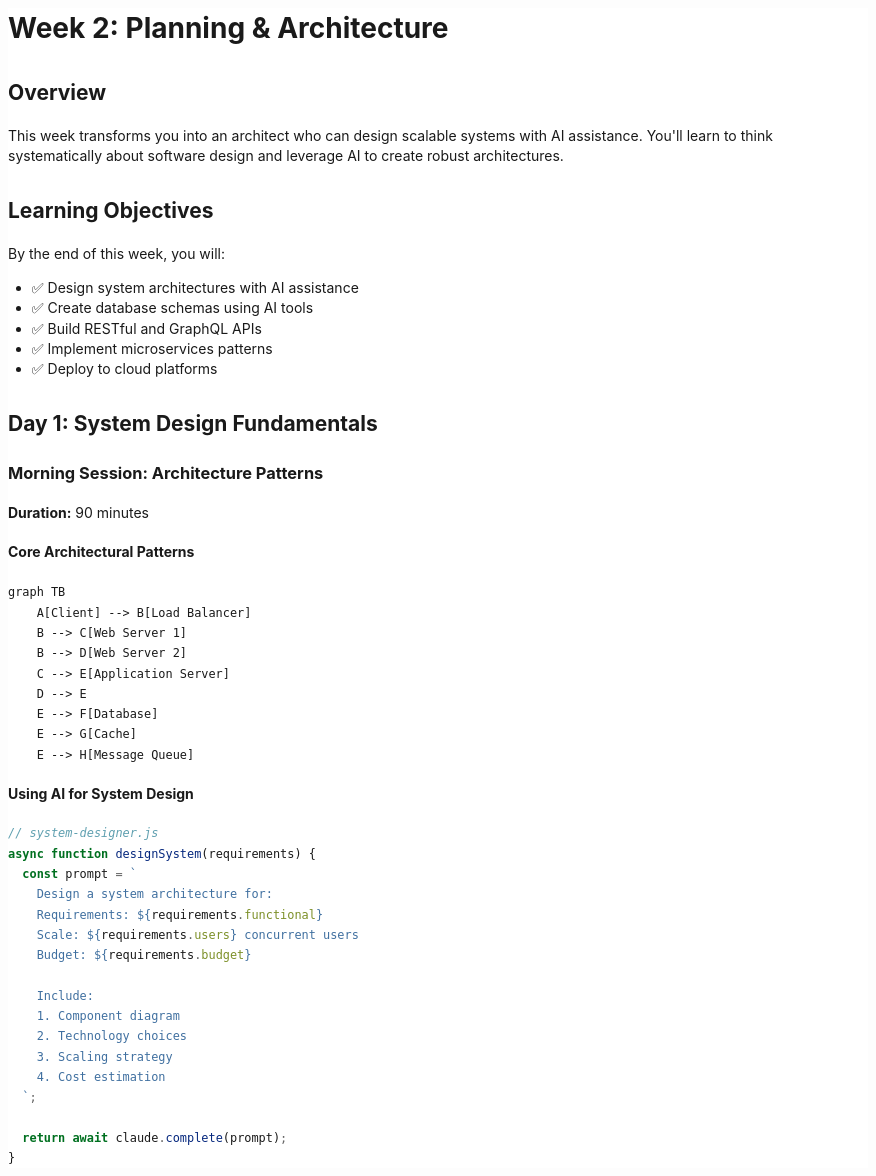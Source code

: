 # Week 2: Planning & Architecture

## Overview
This week transforms you into an architect who can design scalable systems with AI assistance. You'll learn to think systematically about software design and leverage AI to create robust architectures.

## Learning Objectives
By the end of this week, you will:
- ✅ Design system architectures with AI assistance
- ✅ Create database schemas using AI tools
- ✅ Build RESTful and GraphQL APIs
- ✅ Implement microservices patterns
- ✅ Deploy to cloud platforms

## Day 1: System Design Fundamentals

### Morning Session: Architecture Patterns
**Duration:** 90 minutes

#### Core Architectural Patterns
```mermaid
graph TB
    A[Client] --> B[Load Balancer]
    B --> C[Web Server 1]
    B --> D[Web Server 2]
    C --> E[Application Server]
    D --> E
    E --> F[Database]
    E --> G[Cache]
    E --> H[Message Queue]
```

#### Using AI for System Design
```javascript
// system-designer.js
async function designSystem(requirements) {
  const prompt = `
    Design a system architecture for:
    Requirements: ${requirements.functional}
    Scale: ${requirements.users} concurrent users
    Budget: ${requirements.budget}
    
    Include:
    1. Component diagram
    2. Technology choices
    3. Scaling strategy
    4. Cost estimation
  `;
  
  return await claude.complete(prompt);
}
```
